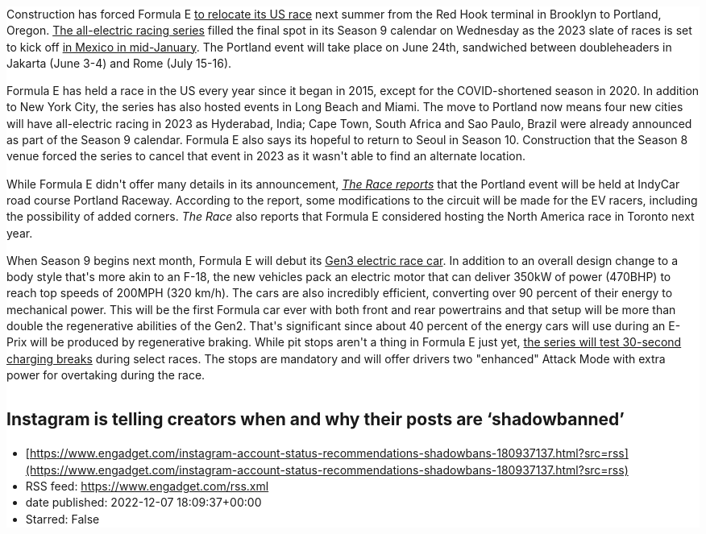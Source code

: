 <p>Construction has forced Formula E <a href="https://www.fiaformulae.com/en/news/11689/formula-e-heading-for-portland-oregon-in-season-9">to relocate its US race</a> next summer from the Red Hook terminal in Brooklyn to Portland, Oregon. <a href="https://www.engadget.com/formula-e-100th-race-130013162.html">The all-electric racing series</a> filled the final spot in its Season 9 calendar on Wednesday as the 2023 slate of races is set to kick off <a href="https://www.engadget.com/formula-e-season-9-schedule-announced-183438262.html">in Mexico in mid-January</a>. The Portland event will take place on June 24th, sandwiched between doubleheaders in Jakarta (June 3-4) and Rome (July 15-16).</p><p>Formula E has held a race in the US every year since it began in 2015, except for the COVID-shortened season in 2020. In addition to New York City, the series has also hosted events in Long Beach and Miami. The move to Portland now means four new cities will have all-electric racing in 2023 as Hyderabad, India; Cape Town, South Africa and Sao Paulo, Brazil were already announced as part of the Season 9 calendar. Formula E also says its hopeful to return to Seoul in Season 10. Construction that the Season 8 venue forced the series to cancel that event in 2023 as it wasn't able to find an alternate location.&nbsp;</p><span id="end-legacy-contents"></span><p>While Formula E didn't offer many details in its announcement, <a href="https://the-race.com/formula-e/formula-e-secures-indycar-venue-as-new-york-replacement/"><em>The Race reports</em></a> that the Portland event will be held at IndyCar road course Portland Raceway. According to the report, some modifications to the circuit will be made for the EV racers, including the possibility of added corners. <em>The Race </em>also reports that Formula E considered hosting the North America race in Toronto next year.</p><p>When Season 9 begins next month, Formula E will debut its <a href="https://www.engadget.com/formula-e-gen-e-electric-race-car-164542680.html">Gen3 electric race car</a>. In addition to an overall design change to a body style that's more akin to an F-18, the new vehicles pack an electric motor that can deliver 350kW of power (470BHP) to reach top speeds of 200MPH (320 km/h). The cars are also incredibly efficient, converting over 90 percent of their energy to mechanical power. This will be the first Formula car ever with both front and rear powertrains and that setup will be more than double the regenerative abilities of the Gen2. That's significant since about 40 percent of the energy cars will use during an E-Prix will be produced by regenerative braking. While pit stops aren't a thing in Formula E just yet, <a href="https://www.engadget.com/formula-e-will-trial-a-30-second-quick-charging-stop-in-some-races-next-season-170257427.html">the series will test 30-second charging breaks</a> during select races. The stops are mandatory and will offer drivers two &quot;enhanced&quot; Attack Mode with extra power for overtaking during the race.&nbsp;</p>

## Instagram is telling creators when and why their posts are ‘shadowbanned’
 - [https://www.engadget.com/instagram-account-status-recommendations-shadowbans-180937137.html?src=rss](https://www.engadget.com/instagram-account-status-recommendations-shadowbans-180937137.html?src=rss)
 - RSS feed: https://www.engadget.com/rss.xml
 - date published: 2022-12-07 18:09:37+00:00
 - Starred: False
